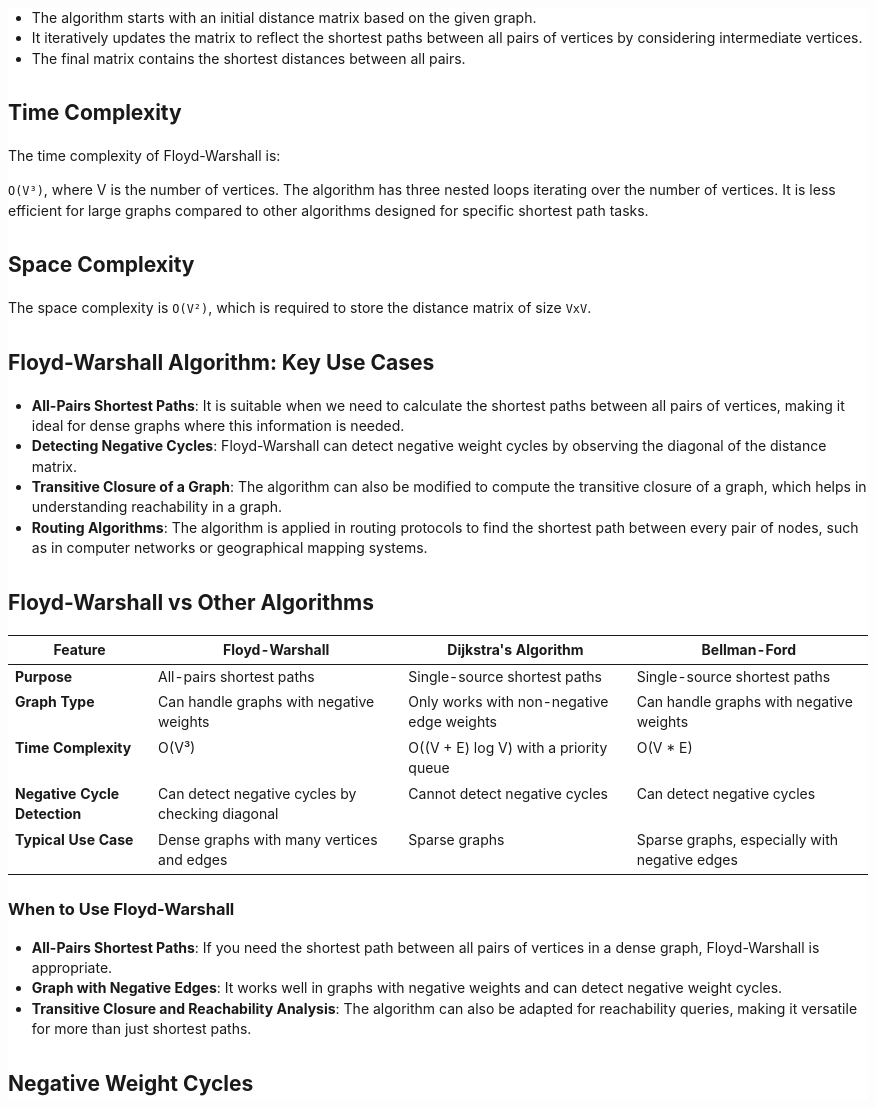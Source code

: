 - The algorithm starts with an initial distance matrix based on the given graph.
- It iteratively updates the matrix to reflect the shortest paths between all pairs of vertices by considering intermediate vertices.
- The final matrix contains the shortest distances between all pairs.

## Time Complexity

The time complexity of Floyd-Warshall is:

`O(V³)`, where V is the number of vertices. The algorithm has three nested loops iterating over the number of vertices. It is less efficient for large graphs compared to other algorithms designed for specific shortest path tasks.

## Space Complexity

The space complexity is `O(V²)`, which is required to store the distance matrix of size `VxV`.

## Floyd-Warshall Algorithm: Key Use Cases

- **All-Pairs Shortest Paths**: It is suitable when we need to calculate the shortest paths between all pairs of vertices, making it ideal for dense graphs where this information is needed.
- **Detecting Negative Cycles**: Floyd-Warshall can detect negative weight cycles by observing the diagonal of the distance matrix.
- **Transitive Closure of a Graph**: The algorithm can also be modified to compute the transitive closure of a graph, which helps in understanding reachability in a graph.
- **Routing Algorithms**: The algorithm is applied in routing protocols to find the shortest path between every pair of nodes, such as in computer networks or geographical mapping systems.

## Floyd-Warshall vs Other Algorithms

| **Feature**                  | **Floyd-Warshall**                              | **Dijkstra's Algorithm**                  | **Bellman-Ford**                              |
| ---------------------------- | ----------------------------------------------- | ----------------------------------------- | --------------------------------------------- |
| **Purpose**                  | All-pairs shortest paths                        | Single-source shortest paths              | Single-source shortest paths                  |
| **Graph Type**               | Can handle graphs with negative weights         | Only works with non-negative edge weights | Can handle graphs with negative weights       |
| **Time Complexity**          | O(V³)                                           | O((V + E) log V) with a priority queue    | O(V \* E)                                     |
| **Negative Cycle Detection** | Can detect negative cycles by checking diagonal | Cannot detect negative cycles             | Can detect negative cycles                    |
| **Typical Use Case**         | Dense graphs with many vertices and edges       | Sparse graphs                             | Sparse graphs, especially with negative edges |

### When to Use Floyd-Warshall

- **All-Pairs Shortest Paths**: If you need the shortest path between all pairs of vertices in a dense graph, Floyd-Warshall is appropriate.
- **Graph with Negative Edges**: It works well in graphs with negative weights and can detect negative weight cycles.
- **Transitive Closure and Reachability Analysis**: The algorithm can also be adapted for reachability queries, making it versatile for more than just shortest paths.

## Negative Weight Cycles
